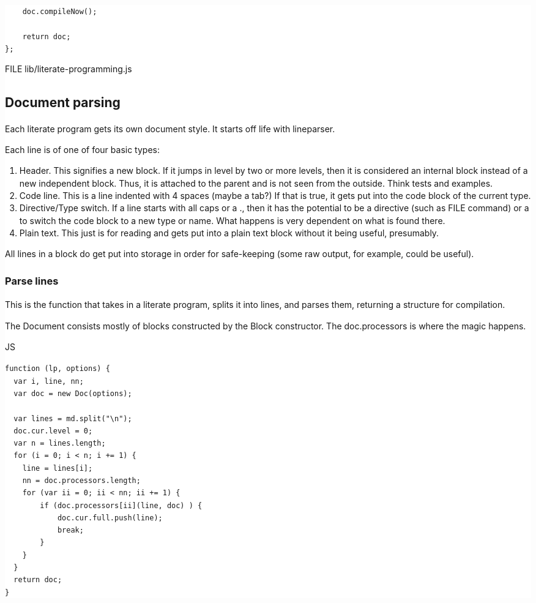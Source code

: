         doc.compileNow();

        return doc;
    };



FILE lib/literate-programming.js 


## Document parsing

Each literate program gets its own document style. It starts off life with lineparser. 

Each line is of one of four basic types:

1. Header. This signifies a new block. If it jumps in level by two or more levels, then it is considered an internal block instead of a new independent block. Thus, it is attached to the parent and is not seen from the outside. Think tests and examples. 
2. Code line. This is a line indented with 4 spaces (maybe a tab?) If that is true, it gets put into the code block of the current type. 
3. Directive/Type switch. If a line starts with all caps or a ., then it has the potential to be a directive (such as FILE command)  or a to switch the code block to a new type or name. What happens is very dependent on what is found there.  
4. Plain text. This just is for reading and gets put into a plain text block without it being useful, presumably. 

All lines in a block do get put into storage in order for safe-keeping (some raw output, for example, could be useful).

### Parse lines

This is the function that takes in a literate program, splits it into lines, and parses them, returning a structure for compilation. 

The Document consists mostly of blocks constructed by the Block constructor. The doc.processors is where the magic happens. 

JS

    function (lp, options) {
      var i, line, nn; 
      var doc = new Doc(options); 

      var lines = md.split("\n");
      doc.cur.level = 0; 
      var n = lines.length;
      for (i = 0; i < n; i += 1) {
        line = lines[i];
        nn = doc.processors.length;
        for (var ii = 0; ii < nn; ii += 1) {
            if (doc.processors[ii](line, doc) ) {
                doc.cur.full.push(line);
                break;
            }
        }
      }
      return doc;
    }
